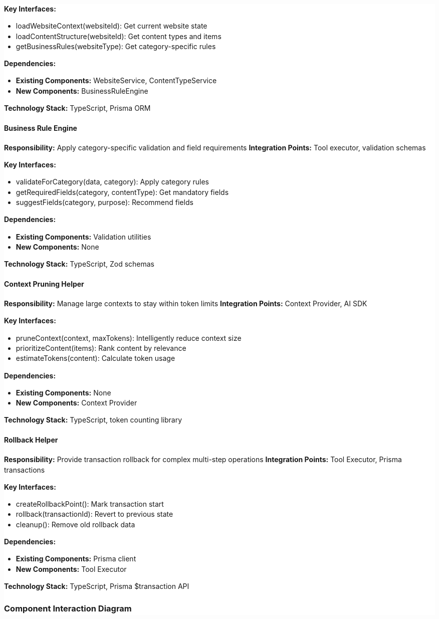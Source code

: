 **Key Interfaces:**
- loadWebsiteContext(websiteId): Get current website state
- loadContentStructure(websiteId): Get content types and items
- getBusinessRules(websiteType): Get category-specific rules

**Dependencies:**
- **Existing Components:** WebsiteService, ContentTypeService
- **New Components:** BusinessRuleEngine

**Technology Stack:** TypeScript, Prisma ORM

#### Business Rule Engine
**Responsibility:** Apply category-specific validation and field requirements
**Integration Points:** Tool executor, validation schemas

**Key Interfaces:**
- validateForCategory(data, category): Apply category rules
- getRequiredFields(category, contentType): Get mandatory fields
- suggestFields(category, purpose): Recommend fields

**Dependencies:**
- **Existing Components:** Validation utilities
- **New Components:** None

**Technology Stack:** TypeScript, Zod schemas

#### Context Pruning Helper
**Responsibility:** Manage large contexts to stay within token limits
**Integration Points:** Context Provider, AI SDK

**Key Interfaces:**
- pruneContext(context, maxTokens): Intelligently reduce context size
- prioritizeContent(items): Rank content by relevance
- estimateTokens(content): Calculate token usage

**Dependencies:**
- **Existing Components:** None
- **New Components:** Context Provider

**Technology Stack:** TypeScript, token counting library

#### Rollback Helper
**Responsibility:** Provide transaction rollback for complex multi-step operations
**Integration Points:** Tool Executor, Prisma transactions

**Key Interfaces:**
- createRollbackPoint(): Mark transaction start
- rollback(transactionId): Revert to previous state
- cleanup(): Remove old rollback data

**Dependencies:**
- **Existing Components:** Prisma client
- **New Components:** Tool Executor

**Technology Stack:** TypeScript, Prisma $transaction API

### Component Interaction Diagram
